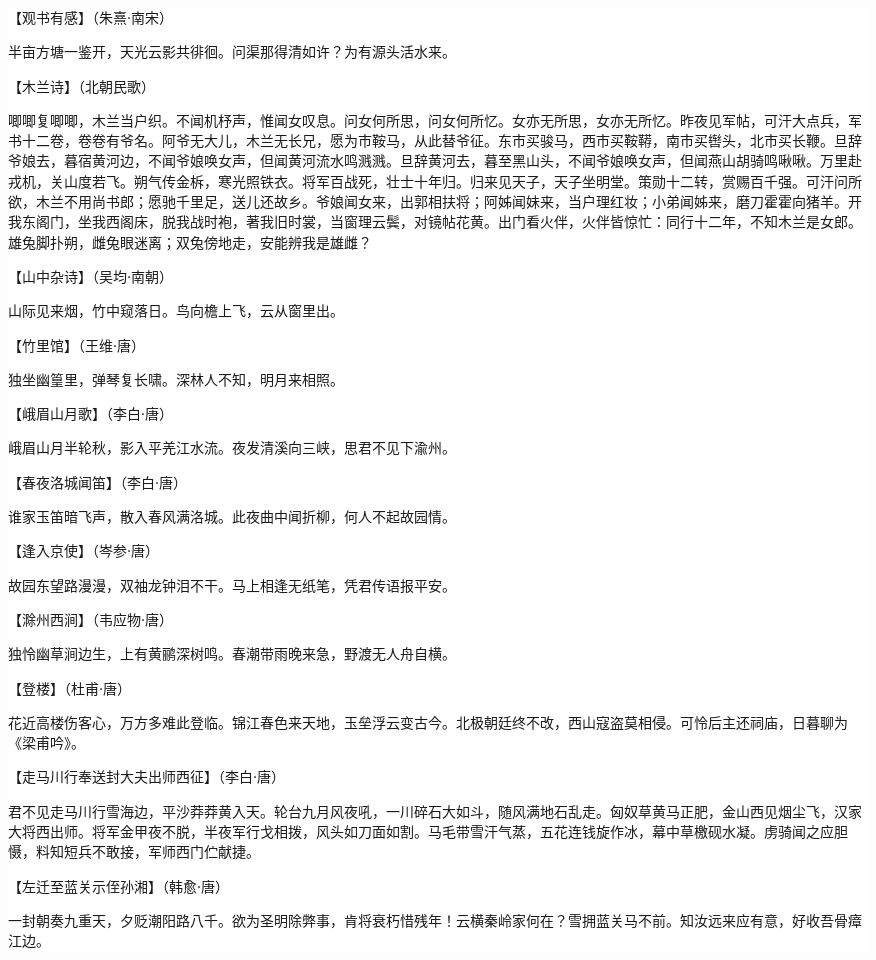 

【观书有感】（朱熹·南宋）

半亩方塘一鉴开，天光云影共徘徊。问渠那得清如许？为有源头活水来。



【木兰诗】（北朝民歌）

唧唧复唧唧，木兰当户织。不闻机杼声，惟闻女叹息。问女何所思，问女何所忆。女亦无所思，女亦无所忆。昨夜见军帖，可汗大点兵，军书十二卷，卷卷有爷名。阿爷无大儿，木兰无长兄，愿为市鞍马，从此替爷征。东市买骏马，西市买鞍鞯，南市买辔头，北市买长鞭。旦辞爷娘去，暮宿黄河边，不闻爷娘唤女声，但闻黄河流水鸣溅溅。旦辞黄河去，暮至黑山头，不闻爷娘唤女声，但闻燕山胡骑鸣啾啾。万里赴戎机，关山度若飞。朔气传金柝，寒光照铁衣。将军百战死，壮士十年归。归来见天子，天子坐明堂。策勋十二转，赏赐百千强。可汗问所欲，木兰不用尚书郎；愿驰千里足，送儿还故乡。爷娘闻女来，出郭相扶将；阿姊闻妹来，当户理红妆；小弟闻姊来，磨刀霍霍向猪羊。开我东阁门，坐我西阁床，脱我战时袍，著我旧时裳，当窗理云鬓，对镜帖花黄。出门看火伴，火伴皆惊忙：同行十二年，不知木兰是女郎。雄兔脚扑朔，雌兔眼迷离；双兔傍地走，安能辨我是雄雌？



【山中杂诗】（吴均·南朝）

山际见来烟，竹中窥落日。鸟向檐上飞，云从窗里出。



【竹里馆】（王维·唐）

独坐幽篁里，弹琴复长啸。深林人不知，明月来相照。



【峨眉山月歌】（李白·唐）

峨眉山月半轮秋，影入平羌江水流。夜发清溪向三峡，思君不见下渝州。



【春夜洛城闻笛】（李白·唐）

谁家玉笛暗飞声，散入春风满洛城。此夜曲中闻折柳，何人不起故园情。



【逢入京使】（岑参·唐）

故园东望路漫漫，双袖龙钟泪不干。马上相逢无纸笔，凭君传语报平安。



【滁州西涧】（韦应物·唐）

独怜幽草涧边生，上有黄鹂深树鸣。春潮带雨晚来急，野渡无人舟自横。



【登楼】（杜甫·唐）

花近高楼伤客心，万方多难此登临。锦江春色来天地，玉垒浮云变古今。北极朝廷终不改，西山寇盗莫相侵。可怜后主还祠庙，日暮聊为《梁甫吟》。



【走马川行奉送封大夫出师西征】（李白·唐）

君不见走马川行雪海边，平沙莽莽黄入天。轮台九月风夜吼，一川碎石大如斗，随风满地石乱走。匈奴草黄马正肥，金山西见烟尘飞，汉家大将西出师。将军金甲夜不脱，半夜军行戈相拨，风头如刀面如割。马毛带雪汗气蒸，五花连钱旋作冰，幕中草檄砚水凝。虏骑闻之应胆慑，料知短兵不敢接，军师西门伫献捷。



【左迁至蓝关示侄孙湘】（韩愈·唐）

一封朝奏九重天，夕贬潮阳路八千。欲为圣明除弊事，肯将衰朽惜残年！云横秦岭家何在？雪拥蓝关马不前。知汝远来应有意，好收吾骨瘴江边。

